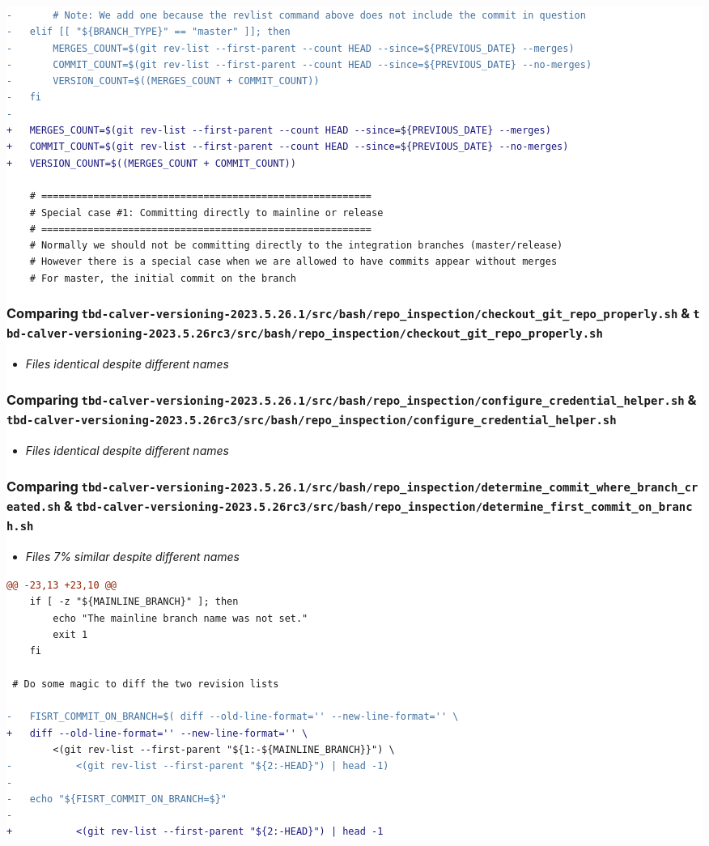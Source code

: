```diff
-		# Note: We add one because the revlist command above does not include the commit in question
-	elif [[ "${BRANCH_TYPE}" == "master" ]]; then
-		MERGES_COUNT=$(git rev-list --first-parent --count HEAD --since=${PREVIOUS_DATE} --merges)
-		COMMIT_COUNT=$(git rev-list --first-parent --count HEAD --since=${PREVIOUS_DATE} --no-merges)
-		VERSION_COUNT=$((MERGES_COUNT + COMMIT_COUNT))
-	fi
-
+	MERGES_COUNT=$(git rev-list --first-parent --count HEAD --since=${PREVIOUS_DATE} --merges)
+	COMMIT_COUNT=$(git rev-list --first-parent --count HEAD --since=${PREVIOUS_DATE} --no-merges)
+	VERSION_COUNT=$((MERGES_COUNT + COMMIT_COUNT))
 
 	# =========================================================
 	# Special case #1: Committing directly to mainline or release
 	# =========================================================
 	# Normally we should not be committing directly to the integration branches (master/release)
 	# However there is a special case when we are allowed to have commits appear without merges
 	# For master, the initial commit on the branch
```

### Comparing `tbd-calver-versioning-2023.5.26.1/src/bash/repo_inspection/checkout_git_repo_properly.sh` & `tbd-calver-versioning-2023.5.26rc3/src/bash/repo_inspection/checkout_git_repo_properly.sh`

 * *Files identical despite different names*

### Comparing `tbd-calver-versioning-2023.5.26.1/src/bash/repo_inspection/configure_credential_helper.sh` & `tbd-calver-versioning-2023.5.26rc3/src/bash/repo_inspection/configure_credential_helper.sh`

 * *Files identical despite different names*

### Comparing `tbd-calver-versioning-2023.5.26.1/src/bash/repo_inspection/determine_commit_where_branch_created.sh` & `tbd-calver-versioning-2023.5.26rc3/src/bash/repo_inspection/determine_first_commit_on_branch.sh`

 * *Files 7% similar despite different names*

```diff
@@ -23,13 +23,10 @@
 	if [ -z "${MAINLINE_BRANCH}" ]; then
 		echo "The mainline branch name was not set."
 		exit 1
 	fi
 
 # Do some magic to diff the two revision lists
 
-	FISRT_COMMIT_ON_BRANCH=$( diff --old-line-format='' --new-line-format='' \
+	diff --old-line-format='' --new-line-format='' \
 		<(git rev-list --first-parent "${1:-${MAINLINE_BRANCH}}") \
-	        <(git rev-list --first-parent "${2:-HEAD}") | head -1)
-
-	echo "${FISRT_COMMIT_ON_BRANCH=$}"
-
+	        <(git rev-list --first-parent "${2:-HEAD}") | head -1
```
